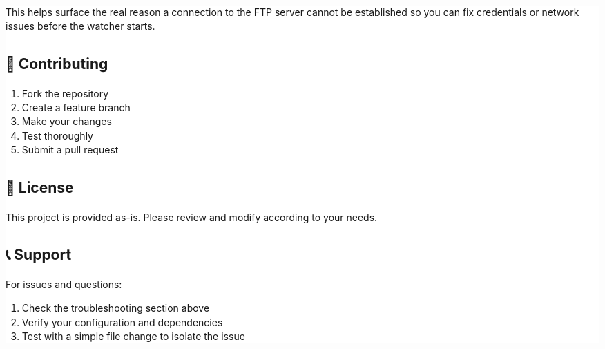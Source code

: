 This helps surface the real reason a connection to the FTP server cannot be established so you can fix credentials or network issues before the watcher starts.

## 🤝 Contributing

1. Fork the repository
2. Create a feature branch
3. Make your changes
4. Test thoroughly
5. Submit a pull request

## 📝 License

This project is provided as-is. Please review and modify according to your needs.

## 📞 Support

For issues and questions:
1. Check the troubleshooting section above
2. Verify your configuration and dependencies
3. Test with a simple file change to isolate the issue
